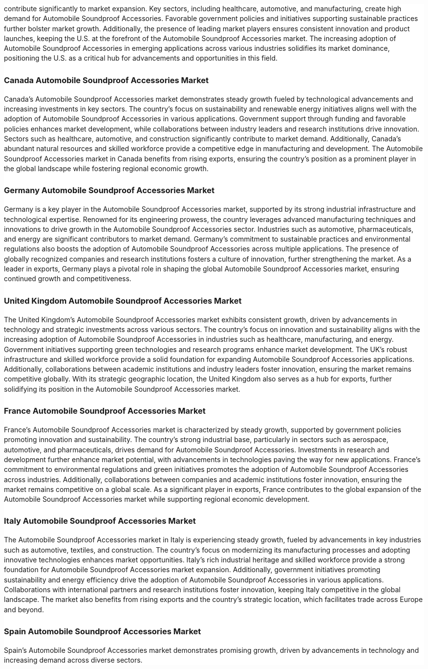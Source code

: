 contribute significantly to market expansion. Key sectors, including healthcare, automotive, and manufacturing, create high demand for Automobile Soundproof Accessories. Favorable government policies and initiatives supporting sustainable practices further bolster market growth. Additionally, the presence of leading market players ensures consistent innovation and product launches, keeping the U.S. at the forefront of the Automobile Soundproof Accessories market. The increasing adoption of Automobile Soundproof Accessories in emerging applications across various industries solidifies its market dominance, positioning the U.S. as a critical hub for advancements and opportunities in this field.</p><h3>Canada Automobile Soundproof Accessories Market</h3><p>Canada&rsquo;s Automobile Soundproof Accessories market demonstrates steady growth fueled by technological advancements and increasing investments in key sectors. The country&rsquo;s focus on sustainability and renewable energy initiatives aligns well with the adoption of Automobile Soundproof Accessories in various applications. Government support through funding and favorable policies enhances market development, while collaborations between industry leaders and research institutions drive innovation. Sectors such as healthcare, automotive, and construction significantly contribute to market demand. Additionally, Canada&rsquo;s abundant natural resources and skilled workforce provide a competitive edge in manufacturing and development. The Automobile Soundproof Accessories market in Canada benefits from rising exports, ensuring the country&rsquo;s position as a prominent player in the global landscape while fostering regional economic growth.</p><h3>Germany Automobile Soundproof Accessories Market</h3><p>Germany is a key player in the Automobile Soundproof Accessories market, supported by its strong industrial infrastructure and technological expertise. Renowned for its engineering prowess, the country leverages advanced manufacturing techniques and innovations to drive growth in the Automobile Soundproof Accessories sector. Industries such as automotive, pharmaceuticals, and energy are significant contributors to market demand. Germany&rsquo;s commitment to sustainable practices and environmental regulations also boosts the adoption of Automobile Soundproof Accessories across multiple applications. The presence of globally recognized companies and research institutions fosters a culture of innovation, further strengthening the market. As a leader in exports, Germany plays a pivotal role in shaping the global Automobile Soundproof Accessories market, ensuring continued growth and competitiveness.</p><h3>United Kingdom Automobile Soundproof Accessories Market</h3><p>The United Kingdom&rsquo;s Automobile Soundproof Accessories market exhibits consistent growth, driven by advancements in technology and strategic investments across various sectors. The country&rsquo;s focus on innovation and sustainability aligns with the increasing adoption of Automobile Soundproof Accessories in industries such as healthcare, manufacturing, and energy. Government initiatives supporting green technologies and research programs enhance market development. The UK&rsquo;s robust infrastructure and skilled workforce provide a solid foundation for expanding Automobile Soundproof Accessories applications. Additionally, collaborations between academic institutions and industry leaders foster innovation, ensuring the market remains competitive globally. With its strategic geographic location, the United Kingdom also serves as a hub for exports, further solidifying its position in the Automobile Soundproof Accessories market.</p><h3>France Automobile Soundproof Accessories Market</h3><p>France&rsquo;s Automobile Soundproof Accessories market is characterized by steady growth, supported by government policies promoting innovation and sustainability. The country&rsquo;s strong industrial base, particularly in sectors such as aerospace, automotive, and pharmaceuticals, drives demand for Automobile Soundproof Accessories. Investments in research and development further enhance market potential, with advancements in technologies paving the way for new applications. France&rsquo;s commitment to environmental regulations and green initiatives promotes the adoption of Automobile Soundproof Accessories across industries. Additionally, collaborations between companies and academic institutions foster innovation, ensuring the market remains competitive on a global scale. As a significant player in exports, France contributes to the global expansion of the Automobile Soundproof Accessories market while supporting regional economic development.</p><h3>Italy Automobile Soundproof Accessories Market</h3><p>The Automobile Soundproof Accessories market in Italy is experiencing steady growth, fueled by advancements in key industries such as automotive, textiles, and construction. The country&rsquo;s focus on modernizing its manufacturing processes and adopting innovative technologies enhances market opportunities. Italy&rsquo;s rich industrial heritage and skilled workforce provide a strong foundation for Automobile Soundproof Accessories market expansion. Additionally, government initiatives promoting sustainability and energy efficiency drive the adoption of Automobile Soundproof Accessories in various applications. Collaborations with international partners and research institutions foster innovation, keeping Italy competitive in the global landscape. The market also benefits from rising exports and the country&rsquo;s strategic location, which facilitates trade across Europe and beyond.</p><h3>Spain Automobile Soundproof Accessories Market</h3><p>Spain&rsquo;s Automobile Soundproof Accessories market demonstrates promising growth, driven by advancements in technology and increasing demand across diverse sectors.